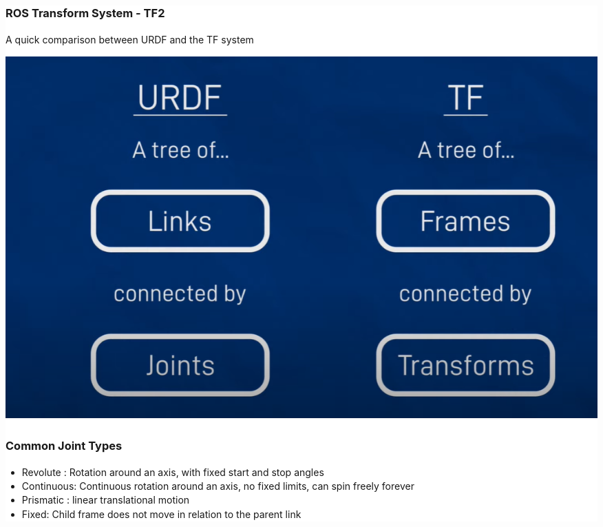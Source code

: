 ### ROS Transform System - TF2

A quick comparison between URDF and the TF system

![URDF and the TF system](images/tf_vs_joints.PNG)

### Common Joint Types

- Revolute : Rotation around an axis, with fixed start and stop angles
- Continuous: Continuous rotation around an axis, no fixed limits, can spin freely forever
- Prismatic : linear translational motion
- Fixed: Child frame does not move in relation to the parent link
